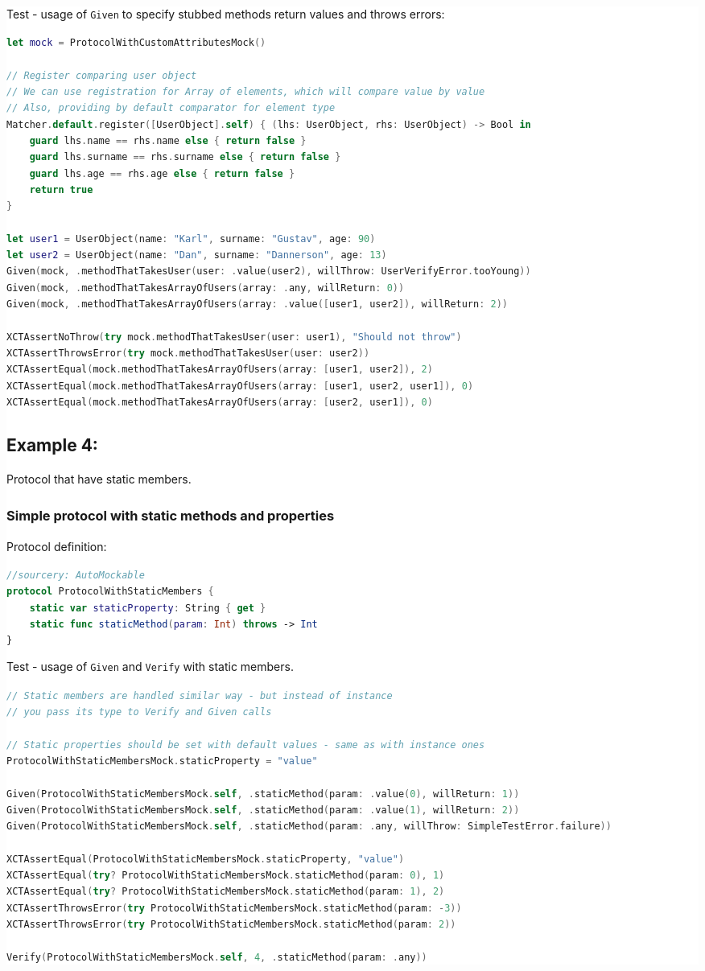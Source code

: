 Test - usage of `Given` to specify stubbed methods return values and throws errors:


```swift
let mock = ProtocolWithCustomAttributesMock()

// Register comparing user object
// We can use registration for Array of elements, which will compare value by value
// Also, providing by default comparator for element type
Matcher.default.register([UserObject].self) { (lhs: UserObject, rhs: UserObject) -> Bool in
    guard lhs.name == rhs.name else { return false }
    guard lhs.surname == rhs.surname else { return false }
    guard lhs.age == rhs.age else { return false }
    return true
}

let user1 = UserObject(name: "Karl", surname: "Gustav", age: 90)
let user2 = UserObject(name: "Dan", surname: "Dannerson", age: 13)
Given(mock, .methodThatTakesUser(user: .value(user2), willThrow: UserVerifyError.tooYoung))
Given(mock, .methodThatTakesArrayOfUsers(array: .any, willReturn: 0))
Given(mock, .methodThatTakesArrayOfUsers(array: .value([user1, user2]), willReturn: 2))

XCTAssertNoThrow(try mock.methodThatTakesUser(user: user1), "Should not throw")
XCTAssertThrowsError(try mock.methodThatTakesUser(user: user2))
XCTAssertEqual(mock.methodThatTakesArrayOfUsers(array: [user1, user2]), 2)
XCTAssertEqual(mock.methodThatTakesArrayOfUsers(array: [user1, user2, user1]), 0)
XCTAssertEqual(mock.methodThatTakesArrayOfUsers(array: [user2, user1]), 0)
```

## <a name="example4"></a> Example 4:

Protocol that have static members.

### <a name="example4.1"></a> Simple protocol with static methods and properties

Protocol definition:

```swift
//sourcery: AutoMockable
protocol ProtocolWithStaticMembers {
    static var staticProperty: String { get }
    static func staticMethod(param: Int) throws -> Int
}
```

Test - usage of `Given` and `Verify` with static members.

```swift
// Static members are handled similar way - but instead of instance
// you pass its type to Verify and Given calls

// Static properties should be set with default values - same as with instance ones
ProtocolWithStaticMembersMock.staticProperty = "value"

Given(ProtocolWithStaticMembersMock.self, .staticMethod(param: .value(0), willReturn: 1))
Given(ProtocolWithStaticMembersMock.self, .staticMethod(param: .value(1), willReturn: 2))
Given(ProtocolWithStaticMembersMock.self, .staticMethod(param: .any, willThrow: SimpleTestError.failure))

XCTAssertEqual(ProtocolWithStaticMembersMock.staticProperty, "value")
XCTAssertEqual(try? ProtocolWithStaticMembersMock.staticMethod(param: 0), 1)
XCTAssertEqual(try? ProtocolWithStaticMembersMock.staticMethod(param: 1), 2)
XCTAssertThrowsError(try ProtocolWithStaticMembersMock.staticMethod(param: -3))
XCTAssertThrowsError(try ProtocolWithStaticMembersMock.staticMethod(param: 2))

Verify(ProtocolWithStaticMembersMock.self, 4, .staticMethod(param: .any))
```